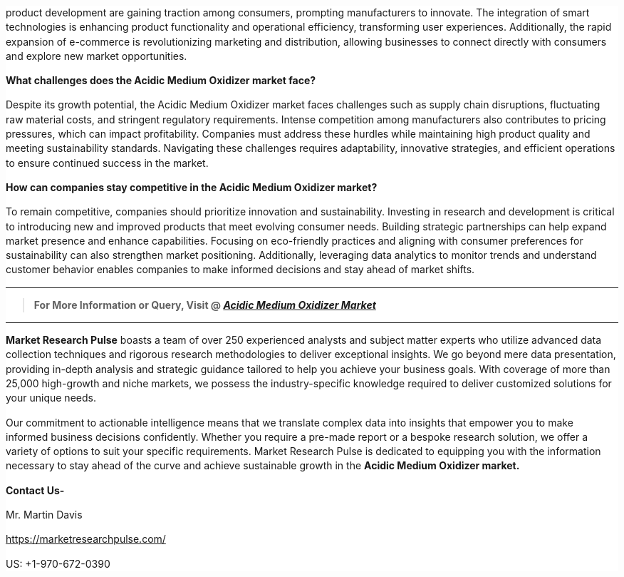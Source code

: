 product development are gaining traction among consumers, prompting manufacturers to innovate. The integration of smart technologies is enhancing product functionality and operational efficiency, transforming user experiences. Additionally, the rapid expansion of e-commerce is revolutionizing marketing and distribution, allowing businesses to connect directly with consumers and explore new market opportunities.</p><p><strong>What challenges does the Acidic Medium Oxidizer market face?</strong></p><p>Despite its growth potential, the Acidic Medium Oxidizer market faces challenges such as supply chain disruptions, fluctuating raw material costs, and stringent regulatory requirements. Intense competition among manufacturers also contributes to pricing pressures, which can impact profitability. Companies must address these hurdles while maintaining high product quality and meeting sustainability standards. Navigating these challenges requires adaptability, innovative strategies, and efficient operations to ensure continued success in the market.</p><p><strong>How can companies stay competitive in the Acidic Medium Oxidizer market?</strong></p><p>To remain competitive, companies should prioritize innovation and sustainability. Investing in research and development is critical to introducing new and improved products that meet evolving consumer needs. Building strategic partnerships can help expand market presence and enhance capabilities. Focusing on eco-friendly practices and aligning with consumer preferences for sustainability can also strengthen market positioning. Additionally, leveraging data analytics to monitor trends and understand customer behavior enables companies to make informed decisions and stay ahead of market shifts.</p><hr /><blockquote><p><strong>For More Information or Query, Visit @&nbsp;<em><a href="https://marketresearchpulse.com/report/100999/acidic-medium-oxidizer-market?utm_source=Linkedin&utm_medium=0112">Acidic Medium Oxidizer Market</a></em></strong></p></blockquote><hr /><p><strong>Market Research Pulse</strong> boasts a team of over 250 experienced analysts and subject matter experts who utilize advanced data collection techniques and rigorous research methodologies to deliver exceptional insights. We go beyond mere data presentation, providing in-depth analysis and strategic guidance tailored to help you achieve your business goals. With coverage of more than 25,000 high-growth and niche markets, we possess the industry-specific knowledge required to deliver customized solutions for your unique needs.</p><p>Our commitment to actionable intelligence means that we translate complex data into insights that empower you to make informed business decisions confidently. Whether you require a pre-made report or a bespoke research solution, we offer a variety of options to suit your specific requirements. Market Research Pulse is dedicated to equipping you with the information necessary to stay ahead of the curve and achieve sustainable growth in the <strong>Acidic Medium Oxidizer market.</strong></p><p><strong>Contact Us-</strong></p><p>Mr. Martin Davis</p><p>https://marketresearchpulse.com/</p><p>US: +1-970-672-0390</p>
